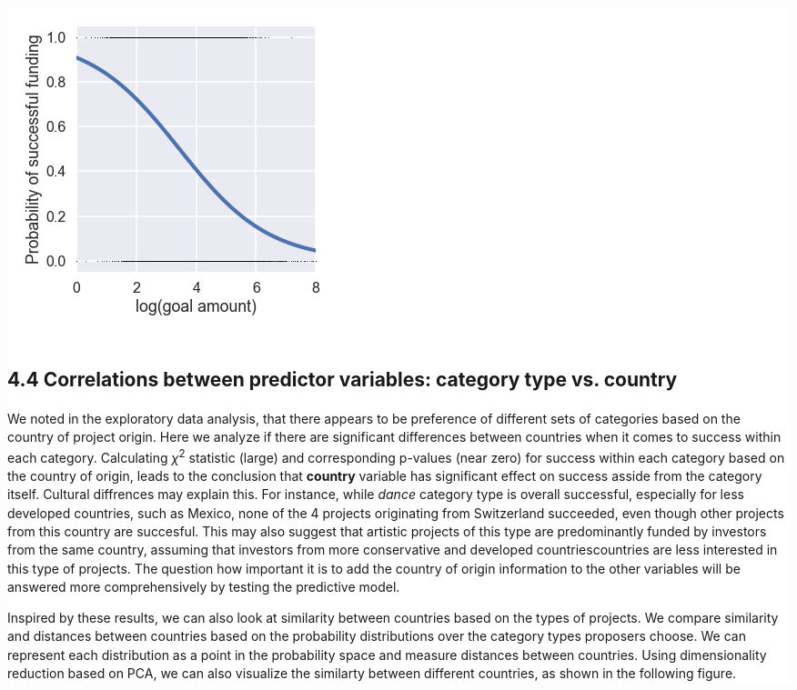 ![](../reports/success_goal.png)

## 4.4 Correlations between predictor variables: category type vs. country

We noted in the exploratory data analysis, that there appears to be preference of different sets of categories based on the country of project origin. Here we analyze if there are significant differences between countries when it comes to success within each category. Calculating $\chi^2$ statistic (large) and corresponding p-values (near zero) for success within each category based on the country of origin, leads to the conclusion that **country** variable has
significant effect on success asside from the category itself. Cultural diffrences may explain this. For instance, while *dance* category type is overall successful, especially for less developed countries, such as Mexico,
none of the 4 projects originating from Switzerland succeeded, even though other projects from this country are succesful. This may also suggest that artistic projects of this type are predominantly funded by investors from the same country, assuming that investors from more conservative and developed countriescountries are less interested in this type of projects. The question how important it is to add the country of origin information to the other variables will be answered more comprehensively by testing the predictive model.

Inspired by these results, we can also look at similarity between countries based on the types of projects. We compare similarity and distances between countries based on the probability distributions over the category types proposers choose. We can represent each distribution as a point in the probability space and measure distances between countries. Using dimensionality reduction based on PCA, we can also visualize the similarty between different countries, as shown in the following figure.
